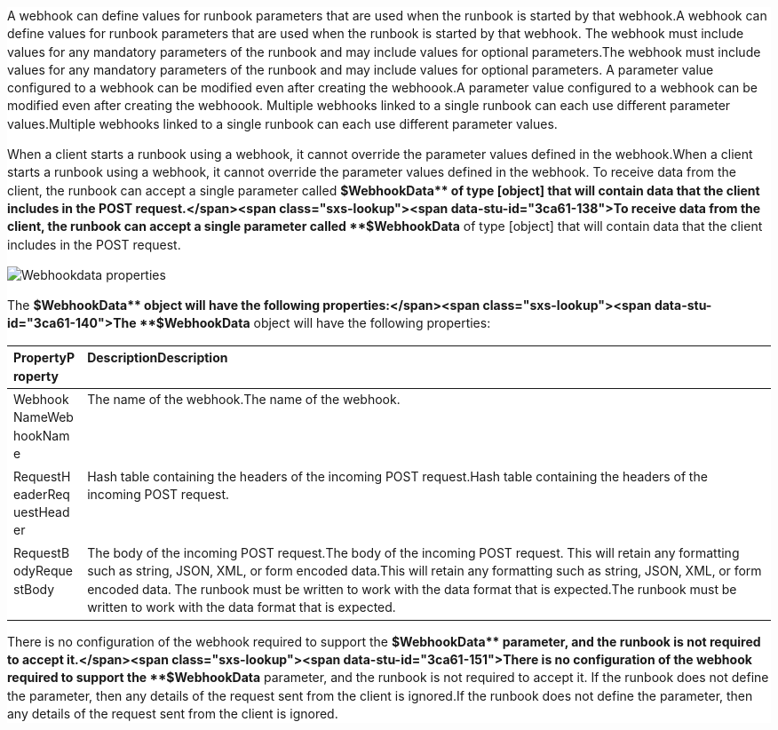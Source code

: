 <span data-ttu-id="3ca61-133">A webhook can define values for runbook parameters that are used when the runbook is started by that webhook.</span><span class="sxs-lookup"><span data-stu-id="3ca61-133">A webhook can define values for runbook parameters that are used when the runbook is started by that webhook.</span></span> <span data-ttu-id="3ca61-134">The webhook must include values for any mandatory parameters of the runbook and may include values for optional parameters.</span><span class="sxs-lookup"><span data-stu-id="3ca61-134">The webhook must include values for any mandatory parameters of the runbook and may include values for optional parameters.</span></span> <span data-ttu-id="3ca61-135">A parameter value configured to a webhook can be modified even after creating the webhoook.</span><span class="sxs-lookup"><span data-stu-id="3ca61-135">A parameter value configured to a webhook can be modified even after creating the webhoook.</span></span> <span data-ttu-id="3ca61-136">Multiple webhooks linked to a single runbook can each use different parameter values.</span><span class="sxs-lookup"><span data-stu-id="3ca61-136">Multiple webhooks linked to a single runbook can each use different parameter values.</span></span>

<span data-ttu-id="3ca61-137">When a client starts a runbook using a webhook, it cannot override the parameter values defined in the webhook.</span><span class="sxs-lookup"><span data-stu-id="3ca61-137">When a client starts a runbook using a webhook, it cannot override the parameter values defined in the webhook.</span></span>  <span data-ttu-id="3ca61-138">To receive data from the client, the runbook can accept a single parameter called **$WebhookData** of type [object] that will contain data that the client includes in the POST request.</span><span class="sxs-lookup"><span data-stu-id="3ca61-138">To receive data from the client, the runbook can accept a single parameter called **$WebhookData** of type [object] that will contain data that the client includes in the POST request.</span></span>

![Webhookdata properties](https://docstestmedia1.blob.core.windows.net/azure-media/articles/automation/media/automation-webhooks/webhook-data-properties.png)

<span data-ttu-id="3ca61-140">The **$WebhookData** object will have the following properties:</span><span class="sxs-lookup"><span data-stu-id="3ca61-140">The **$WebhookData** object will have the following properties:</span></span>

| <span data-ttu-id="3ca61-141">Property</span><span class="sxs-lookup"><span data-stu-id="3ca61-141">Property</span></span> | <span data-ttu-id="3ca61-142">Description</span><span class="sxs-lookup"><span data-stu-id="3ca61-142">Description</span></span> |
|:--- |:--- |
| <span data-ttu-id="3ca61-143">WebhookName</span><span class="sxs-lookup"><span data-stu-id="3ca61-143">WebhookName</span></span> |<span data-ttu-id="3ca61-144">The name of the webhook.</span><span class="sxs-lookup"><span data-stu-id="3ca61-144">The name of the webhook.</span></span> |
| <span data-ttu-id="3ca61-145">RequestHeader</span><span class="sxs-lookup"><span data-stu-id="3ca61-145">RequestHeader</span></span> |<span data-ttu-id="3ca61-146">Hash table containing the headers of the incoming POST request.</span><span class="sxs-lookup"><span data-stu-id="3ca61-146">Hash table containing the headers of the incoming POST request.</span></span> |
| <span data-ttu-id="3ca61-147">RequestBody</span><span class="sxs-lookup"><span data-stu-id="3ca61-147">RequestBody</span></span> |<span data-ttu-id="3ca61-148">The body of the incoming POST request.</span><span class="sxs-lookup"><span data-stu-id="3ca61-148">The body of the incoming POST request.</span></span>  <span data-ttu-id="3ca61-149">This will retain any formatting such as string, JSON, XML, or form encoded data.</span><span class="sxs-lookup"><span data-stu-id="3ca61-149">This will retain any formatting such as string, JSON, XML, or form encoded data.</span></span> <span data-ttu-id="3ca61-150">The runbook must be written to work with the data format that is expected.</span><span class="sxs-lookup"><span data-stu-id="3ca61-150">The runbook must be written to work with the data format that is expected.</span></span> |

<span data-ttu-id="3ca61-151">There is no configuration of the webhook required to support the **$WebhookData** parameter, and the runbook is not required to accept it.</span><span class="sxs-lookup"><span data-stu-id="3ca61-151">There is no configuration of the webhook required to support the **$WebhookData** parameter, and the runbook is not required to accept it.</span></span>  <span data-ttu-id="3ca61-152">If the runbook does not define the parameter, then any details of the request sent from the client is ignored.</span><span class="sxs-lookup"><span data-stu-id="3ca61-152">If the runbook does not define the parameter, then any details of the request sent from the client is ignored.</span></span>
